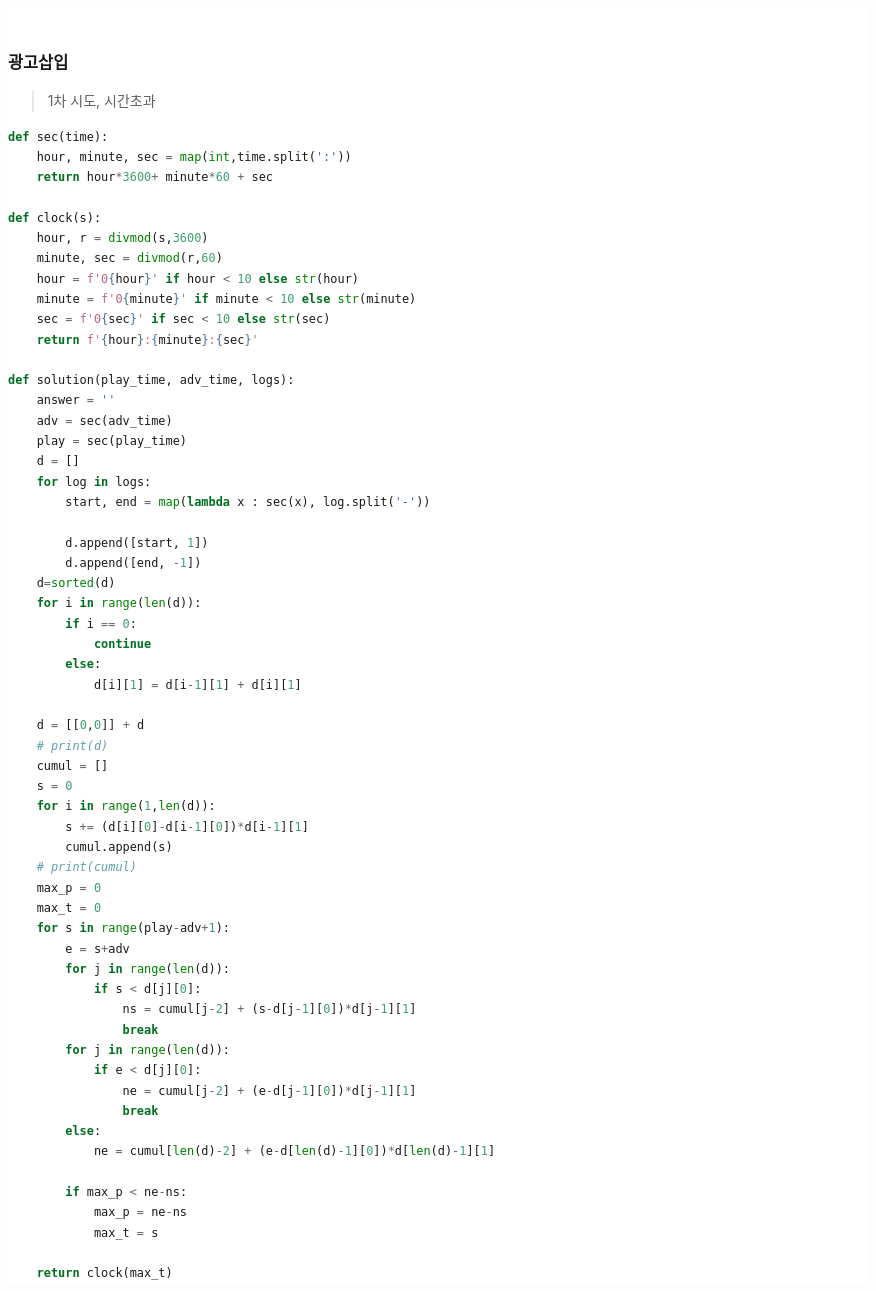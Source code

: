 <br>

### 광고삽입

> 1차 시도, 시간초과

```python
def sec(time):
    hour, minute, sec = map(int,time.split(':'))
    return hour*3600+ minute*60 + sec

def clock(s):
    hour, r = divmod(s,3600)
    minute, sec = divmod(r,60)
    hour = f'0{hour}' if hour < 10 else str(hour)
    minute = f'0{minute}' if minute < 10 else str(minute)
    sec = f'0{sec}' if sec < 10 else str(sec)
    return f'{hour}:{minute}:{sec}'

def solution(play_time, adv_time, logs):
    answer = ''
    adv = sec(adv_time)
    play = sec(play_time)
    d = []
    for log in logs:
        start, end = map(lambda x : sec(x), log.split('-'))
        
        d.append([start, 1])
        d.append([end, -1])
    d=sorted(d)
    for i in range(len(d)):
        if i == 0:
            continue
        else:
            d[i][1] = d[i-1][1] + d[i][1]
    
    d = [[0,0]] + d
    # print(d)
    cumul = []
    s = 0
    for i in range(1,len(d)):
        s += (d[i][0]-d[i-1][0])*d[i-1][1]
        cumul.append(s)
    # print(cumul)
    max_p = 0
    max_t = 0
    for s in range(play-adv+1):
        e = s+adv
        for j in range(len(d)):
            if s < d[j][0]:
                ns = cumul[j-2] + (s-d[j-1][0])*d[j-1][1]
                break
        for j in range(len(d)):
            if e < d[j][0]:
                ne = cumul[j-2] + (e-d[j-1][0])*d[j-1][1]
                break
        else:
            ne = cumul[len(d)-2] + (e-d[len(d)-1][0])*d[len(d)-1][1]
                
        if max_p < ne-ns:
            max_p = ne-ns
            max_t = s
        
    return clock(max_t)
```